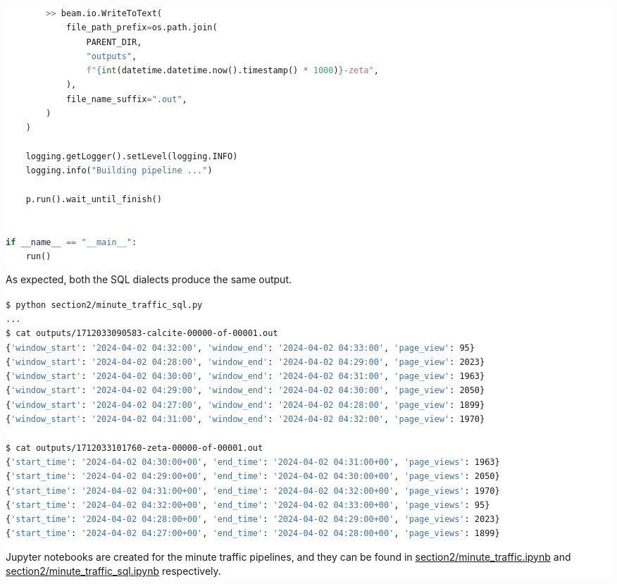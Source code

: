 ```python
        >> beam.io.WriteToText(
            file_path_prefix=os.path.join(
                PARENT_DIR,
                "outputs",
                f"{int(datetime.datetime.now().timestamp() * 1000)}-zeta",
            ),
            file_name_suffix=".out",
        )
    )

    logging.getLogger().setLevel(logging.INFO)
    logging.info("Building pipeline ...")

    p.run().wait_until_finish()


if __name__ == "__main__":
    run()
```

As expected, both the SQL dialects produce the same output.

```bash
$ python section2/minute_traffic_sql.py
...
$ cat outputs/1712033090583-calcite-00000-of-00001.out 
{'window_start': '2024-04-02 04:32:00', 'window_end': '2024-04-02 04:33:00', 'page_view': 95}
{'window_start': '2024-04-02 04:28:00', 'window_end': '2024-04-02 04:29:00', 'page_view': 2023}
{'window_start': '2024-04-02 04:30:00', 'window_end': '2024-04-02 04:31:00', 'page_view': 1963}
{'window_start': '2024-04-02 04:29:00', 'window_end': '2024-04-02 04:30:00', 'page_view': 2050}
{'window_start': '2024-04-02 04:27:00', 'window_end': '2024-04-02 04:28:00', 'page_view': 1899}
{'window_start': '2024-04-02 04:31:00', 'window_end': '2024-04-02 04:32:00', 'page_view': 1970}

$ cat outputs/1712033101760-zeta-00000-of-00001.out 
{'start_time': '2024-04-02 04:30:00+00', 'end_time': '2024-04-02 04:31:00+00', 'page_views': 1963}
{'start_time': '2024-04-02 04:29:00+00', 'end_time': '2024-04-02 04:30:00+00', 'page_views': 2050}
{'start_time': '2024-04-02 04:31:00+00', 'end_time': '2024-04-02 04:32:00+00', 'page_views': 1970}
{'start_time': '2024-04-02 04:32:00+00', 'end_time': '2024-04-02 04:33:00+00', 'page_views': 95}
{'start_time': '2024-04-02 04:28:00+00', 'end_time': '2024-04-02 04:29:00+00', 'page_views': 2023}
{'start_time': '2024-04-02 04:27:00+00', 'end_time': '2024-04-02 04:28:00+00', 'page_views': 1899}
```

Jupyter notebooks are created for the minute traffic pipelines, and they can be found in [section2/minute_traffic.ipynb](https://github.com/jaehyeon-kim/beam-demos/blob/master/beam-dev-env/section2/minute_traffic.ipynb) and [section2/minute_traffic_sql.ipynb](https://github.com/jaehyeon-kim/beam-demos/blob/master/beam-dev-env/section2/minute_traffic_sql.ipynb) respectively.
